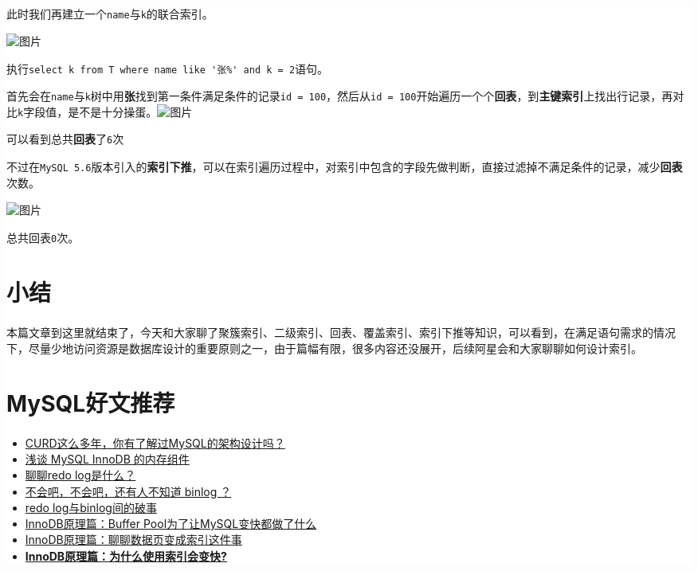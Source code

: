 此时我们再建立一个`name`与`k`的联合索引。

![图片](https://mmbiz.qpic.cn/mmbiz_png/23OQmC1ia8nyAiajEJLPiaNySwgGgpCA5bnc1bDmdvyibmicmibkq1Yy9tEvbyHp2JrRfGCGwa9Rj3VjzmZicrse53l1A/640?wx_fmt=png&wxfrom=5&wx_lazy=1&wx_co=1)

执行`select k from T where name like '张%' and k = 2`语句。

首先会在`name`与`k`树中用**张**找到第一条件满足条件的记录`id = 100`，然后从`id = 100`开始遍历一个个**回表**，到**主键索引**上找出行记录，再对比`k`字段值，是不是十分操蛋。![图片](https://mmbiz.qpic.cn/mmbiz_png/23OQmC1ia8nyAiajEJLPiaNySwgGgpCA5bn3QSfQSy8wTic2XJcaIicyalJqByUicOHIfHyFibKcia1lh0N6Sff8KFyBUg/640?wx_fmt=png&wxfrom=5&wx_lazy=1&wx_co=1)

可以看到总共**回表**了`6`次

不过在`MySQL 5.6`版本引入的**索引下推**，可以在索引遍历过程中，对索引中包含的字段先做判断，直接过滤掉不满足条件的记录，减少**回表**次数。

![图片](https://mmbiz.qpic.cn/mmbiz_png/23OQmC1ia8nyAiajEJLPiaNySwgGgpCA5bnE0Xicz2cwplQNkM69evU6EYE8CDKkKl7XGCTcdMU6EVLHILGF2O8ELw/640?wx_fmt=png&wxfrom=5&wx_lazy=1&wx_co=1)

总共回表`0`次。

# 小结

本篇文章到这里就结束了，今天和大家聊了聚簇索引、二级索引、回表、覆盖索引、索引下推等知识，可以看到，在满足语句需求的情况下，尽量少地访问资源是数据库设计的重要原则之一，由于篇幅有限，很多内容还没展开，后续阿星会和大家聊聊如何设计索引。

# MySQL好文推荐

- [CURD这么多年，你有了解过MySQL的架构设计吗？](https://mp.weixin.qq.com/s?__biz=MzAwMDg2OTAxNg==&mid=2652054134&idx=1&sn=79c0e8f7933815d822d9c2a36dc77401&scene=21#wechat_redirect)
- [浅谈 MySQL InnoDB 的内存组件](https://mp.weixin.qq.com/s?__biz=MzAwMDg2OTAxNg==&mid=2652054485&idx=1&sn=cd6bead326dc5f5d8cf6af16893e9676&scene=21#wechat_redirect)
- [聊聊redo log是什么？](https://mp.weixin.qq.com/s?__biz=MzAwMDg2OTAxNg==&mid=2652054699&idx=1&sn=018017d9f3a61ca284970bbf65ea5138&scene=21#wechat_redirect)
- [不会吧，不会吧，还有人不知道 binlog ？](https://mp.weixin.qq.com/s?__biz=MzAwMDg2OTAxNg==&mid=2652054835&idx=1&sn=cf863301f04d82f0c6ad4308ec8a55a3&scene=21#wechat_redirect)
- [redo log与binlog间的破事](https://mp.weixin.qq.com/s?__biz=MzAwMDg2OTAxNg==&mid=2652054869&idx=1&sn=b7ca964517c40a7ef990760ff659ac65&scene=21#wechat_redirect)
- [InnoDB原理篇：Buffer Pool为了让MySQL变快都做了什么](https://mp.weixin.qq.com/s?__biz=MzAwMDg2OTAxNg==&mid=2652054938&idx=1&sn=3cf39464e9589caf9c1c34053372b8cd&scene=21#wechat_redirect)
- [InnoDB原理篇：聊聊数据页变成索引这件事](https://mp.weixin.qq.com/s?__biz=MzAwMDg2OTAxNg==&mid=2652055534&idx=1&sn=6bce05f55b7a290a16e71d3885bfbaf0&scene=21#wechat_redirect)
- [**InnoDB原理篇：为什么使用索引会变快?**](https://mp.weixin.qq.com/s?__biz=MzAwMDg2OTAxNg==&mid=2652055560&idx=1&sn=74e296f195edea7caaff092565caec69&scene=21#wechat_redirect)

